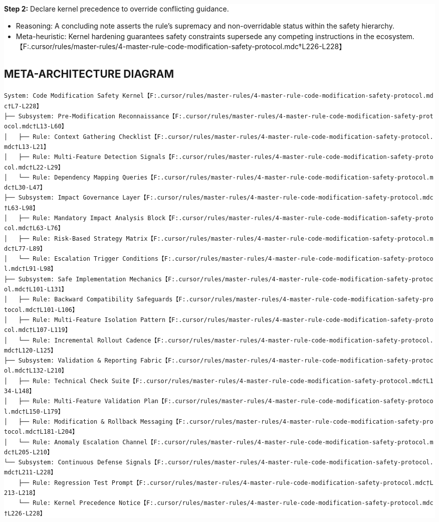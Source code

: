 **Step 2:** Declare kernel precedence to override conflicting guidance.
- Reasoning: A concluding note asserts the rule’s supremacy and non-overridable status within the safety hierarchy.
- Meta-heuristic: Kernel hardening guarantees safety constraints supersede any competing instructions in the ecosystem.【F:.cursor/rules/master-rules/4-master-rule-code-modification-safety-protocol.mdc†L226-L228】

## META-ARCHITECTURE DIAGRAM
```
System: Code Modification Safety Kernel【F:.cursor/rules/master-rules/4-master-rule-code-modification-safety-protocol.mdc†L7-L228】
├── Subsystem: Pre-Modification Reconnaissance【F:.cursor/rules/master-rules/4-master-rule-code-modification-safety-protocol.mdc†L13-L60】
│   ├── Rule: Context Gathering Checklist【F:.cursor/rules/master-rules/4-master-rule-code-modification-safety-protocol.mdc†L13-L21】
│   ├── Rule: Multi-Feature Detection Signals【F:.cursor/rules/master-rules/4-master-rule-code-modification-safety-protocol.mdc†L22-L29】
│   └── Rule: Dependency Mapping Queries【F:.cursor/rules/master-rules/4-master-rule-code-modification-safety-protocol.mdc†L30-L47】
├── Subsystem: Impact Governance Layer【F:.cursor/rules/master-rules/4-master-rule-code-modification-safety-protocol.mdc†L63-L98】
│   ├── Rule: Mandatory Impact Analysis Block【F:.cursor/rules/master-rules/4-master-rule-code-modification-safety-protocol.mdc†L63-L76】
│   ├── Rule: Risk-Based Strategy Matrix【F:.cursor/rules/master-rules/4-master-rule-code-modification-safety-protocol.mdc†L77-L89】
│   └── Rule: Escalation Trigger Conditions【F:.cursor/rules/master-rules/4-master-rule-code-modification-safety-protocol.mdc†L91-L98】
├── Subsystem: Safe Implementation Mechanics【F:.cursor/rules/master-rules/4-master-rule-code-modification-safety-protocol.mdc†L101-L131】
│   ├── Rule: Backward Compatibility Safeguards【F:.cursor/rules/master-rules/4-master-rule-code-modification-safety-protocol.mdc†L101-L106】
│   ├── Rule: Multi-Feature Isolation Pattern【F:.cursor/rules/master-rules/4-master-rule-code-modification-safety-protocol.mdc†L107-L119】
│   └── Rule: Incremental Rollout Cadence【F:.cursor/rules/master-rules/4-master-rule-code-modification-safety-protocol.mdc†L120-L125】
├── Subsystem: Validation & Reporting Fabric【F:.cursor/rules/master-rules/4-master-rule-code-modification-safety-protocol.mdc†L132-L210】
│   ├── Rule: Technical Check Suite【F:.cursor/rules/master-rules/4-master-rule-code-modification-safety-protocol.mdc†L134-L148】
│   ├── Rule: Multi-Feature Validation Plan【F:.cursor/rules/master-rules/4-master-rule-code-modification-safety-protocol.mdc†L150-L179】
│   ├── Rule: Modification & Rollback Messaging【F:.cursor/rules/master-rules/4-master-rule-code-modification-safety-protocol.mdc†L181-L204】
│   └── Rule: Anomaly Escalation Channel【F:.cursor/rules/master-rules/4-master-rule-code-modification-safety-protocol.mdc†L205-L210】
└── Subsystem: Continuous Defense Signals【F:.cursor/rules/master-rules/4-master-rule-code-modification-safety-protocol.mdc†L211-L228】
    ├── Rule: Regression Test Prompt【F:.cursor/rules/master-rules/4-master-rule-code-modification-safety-protocol.mdc†L213-L218】
    └── Rule: Kernel Precedence Notice【F:.cursor/rules/master-rules/4-master-rule-code-modification-safety-protocol.mdc†L226-L228】
```
